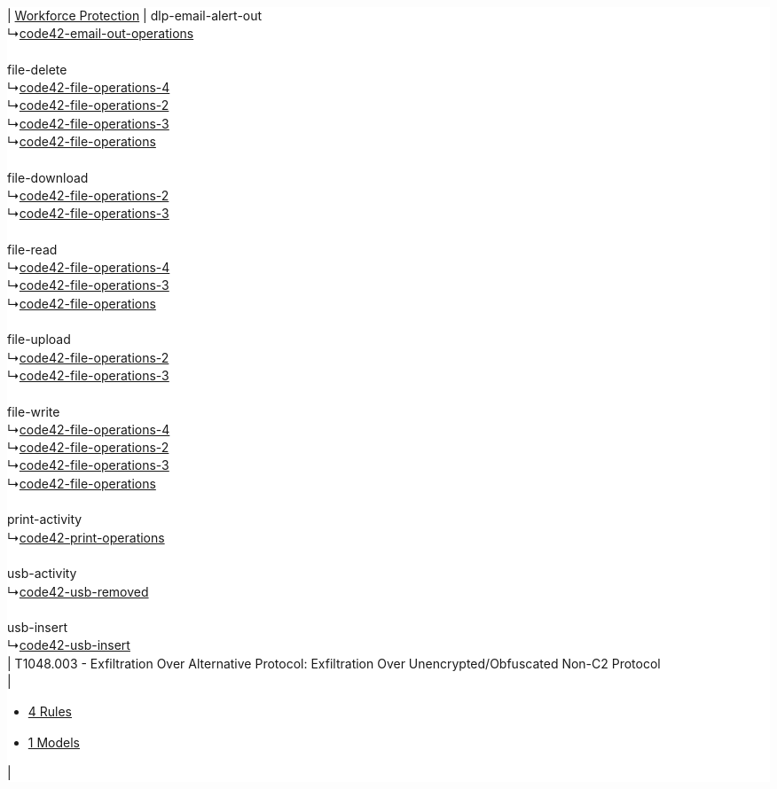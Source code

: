 | [Workforce Protection](../../../UseCases/uc_workforce_protection.md) |  dlp-email-alert-out<br> ↳[code42-email-out-operations](Ps/pC_code42emailoutoperations.md)<br><br> file-delete<br> ↳[code42-file-operations-4](Ps/pC_code42fileoperations4.md)<br> ↳[code42-file-operations-2](Ps/pC_code42fileoperations2.md)<br> ↳[code42-file-operations-3](Ps/pC_code42fileoperations3.md)<br> ↳[code42-file-operations](Ps/pC_code42fileoperations.md)<br><br> file-download<br> ↳[code42-file-operations-2](Ps/pC_code42fileoperations2.md)<br> ↳[code42-file-operations-3](Ps/pC_code42fileoperations3.md)<br><br> file-read<br> ↳[code42-file-operations-4](Ps/pC_code42fileoperations4.md)<br> ↳[code42-file-operations-3](Ps/pC_code42fileoperations3.md)<br> ↳[code42-file-operations](Ps/pC_code42fileoperations.md)<br><br> file-upload<br> ↳[code42-file-operations-2](Ps/pC_code42fileoperations2.md)<br> ↳[code42-file-operations-3](Ps/pC_code42fileoperations3.md)<br><br> file-write<br> ↳[code42-file-operations-4](Ps/pC_code42fileoperations4.md)<br> ↳[code42-file-operations-2](Ps/pC_code42fileoperations2.md)<br> ↳[code42-file-operations-3](Ps/pC_code42fileoperations3.md)<br> ↳[code42-file-operations](Ps/pC_code42fileoperations.md)<br><br> print-activity<br> ↳[code42-print-operations](Ps/pC_code42printoperations.md)<br><br> usb-activity<br> ↳[code42-usb-removed](Ps/pC_code42usbremoved.md)<br><br> usb-insert<br> ↳[code42-usb-insert](Ps/pC_code42usbinsert.md)<br> | T1048.003 - Exfiltration Over Alternative Protocol: Exfiltration Over Unencrypted/Obfuscated Non-C2 Protocol<br>    | [<ul><li>4 Rules</li></ul><ul><li>1 Models</li></ul>](RM/r_m_code42_code42_incydr_Workforce_Protection.md) |